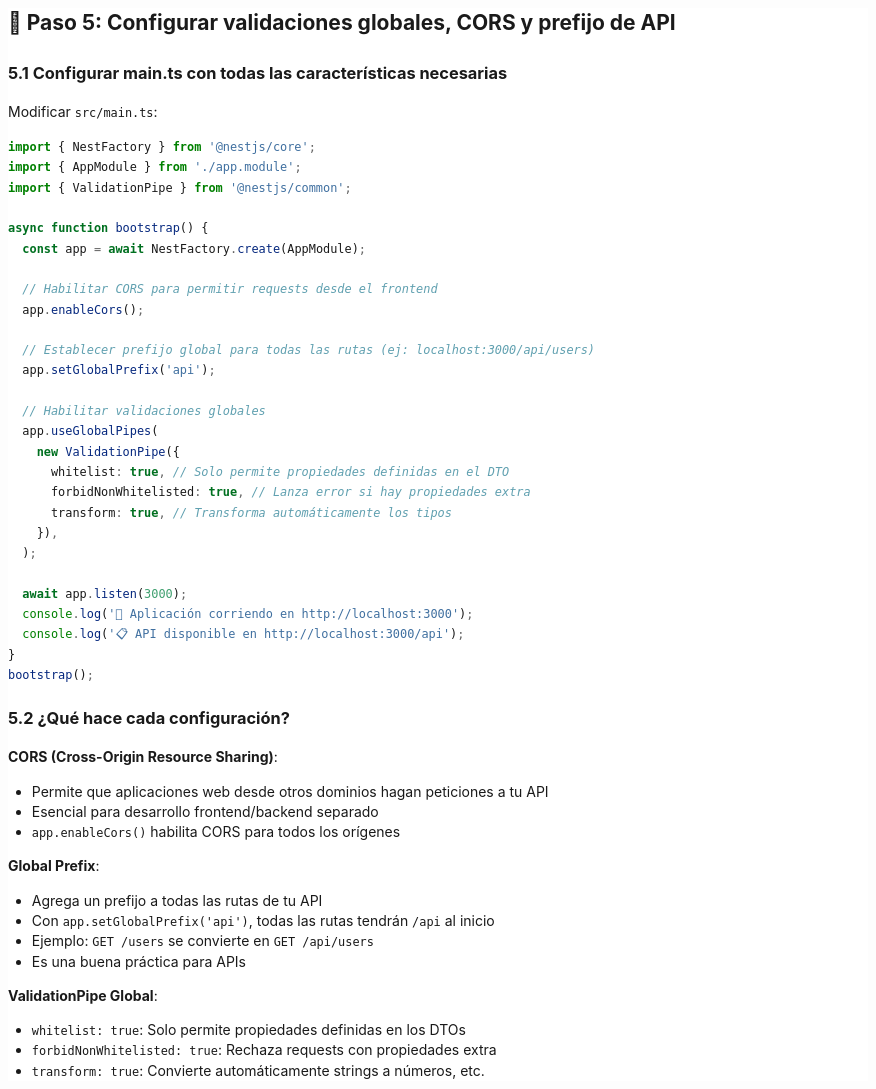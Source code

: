 ## 🔧 Paso 5: Configurar validaciones globales, CORS y prefijo de API

### 5.1 Configurar main.ts con todas las características necesarias
Modificar `src/main.ts`:
```typescript
import { NestFactory } from '@nestjs/core';
import { AppModule } from './app.module';
import { ValidationPipe } from '@nestjs/common';

async function bootstrap() {
  const app = await NestFactory.create(AppModule);
  
  // Habilitar CORS para permitir requests desde el frontend
  app.enableCors();
  
  // Establecer prefijo global para todas las rutas (ej: localhost:3000/api/users)
  app.setGlobalPrefix('api');
  
  // Habilitar validaciones globales
  app.useGlobalPipes(
    new ValidationPipe({
      whitelist: true, // Solo permite propiedades definidas en el DTO
      forbidNonWhitelisted: true, // Lanza error si hay propiedades extra
      transform: true, // Transforma automáticamente los tipos
    }),
  );
  
  await app.listen(3000);
  console.log('🚀 Aplicación corriendo en http://localhost:3000');
  console.log('📋 API disponible en http://localhost:3000/api');
}
bootstrap();
```

### 5.2 ¿Qué hace cada configuración?

**CORS (Cross-Origin Resource Sharing)**:
- Permite que aplicaciones web desde otros dominios hagan peticiones a tu API
- Esencial para desarrollo frontend/backend separado
- `app.enableCors()` habilita CORS para todos los orígenes

**Global Prefix**:
- Agrega un prefijo a todas las rutas de tu API
- Con `app.setGlobalPrefix('api')`, todas las rutas tendrán `/api` al inicio
- Ejemplo: `GET /users` se convierte en `GET /api/users`
- Es una buena práctica para APIs

**ValidationPipe Global**:
- `whitelist: true`: Solo permite propiedades definidas en los DTOs
- `forbidNonWhitelisted: true`: Rechaza requests con propiedades extra
- `transform: true`: Convierte automáticamente strings a números, etc.
